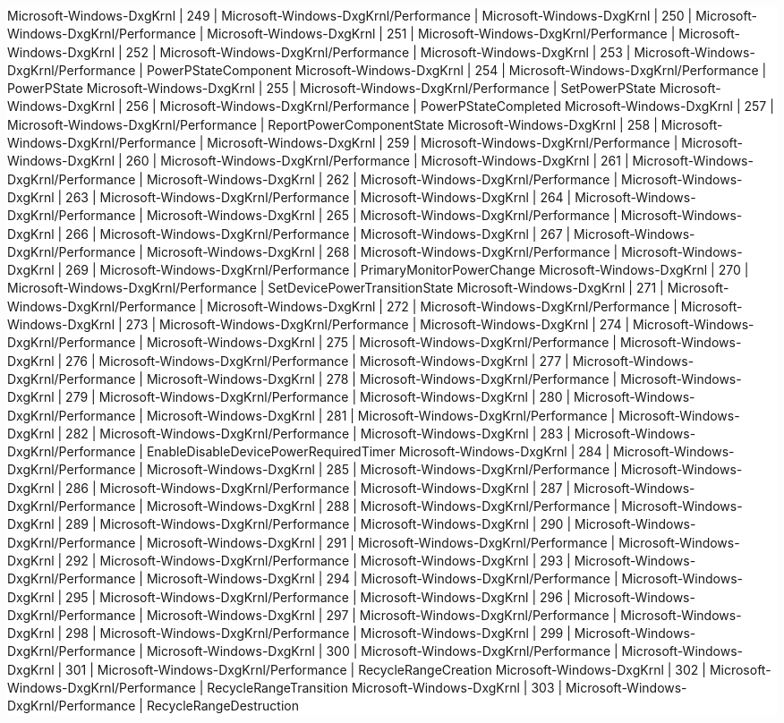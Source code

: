Microsoft-Windows-DxgKrnl  |  249       |  Microsoft-Windows-DxgKrnl/Performance  |
Microsoft-Windows-DxgKrnl  |  250       |  Microsoft-Windows-DxgKrnl/Performance  |
Microsoft-Windows-DxgKrnl  |  251       |  Microsoft-Windows-DxgKrnl/Performance  |
Microsoft-Windows-DxgKrnl  |  252       |  Microsoft-Windows-DxgKrnl/Performance  |
Microsoft-Windows-DxgKrnl  |  253       |  Microsoft-Windows-DxgKrnl/Performance  |  PowerPStateComponent
Microsoft-Windows-DxgKrnl  |  254       |  Microsoft-Windows-DxgKrnl/Performance  |  PowerPState
Microsoft-Windows-DxgKrnl  |  255       |  Microsoft-Windows-DxgKrnl/Performance  |  SetPowerPState
Microsoft-Windows-DxgKrnl  |  256       |  Microsoft-Windows-DxgKrnl/Performance  |  PowerPStateCompleted
Microsoft-Windows-DxgKrnl  |  257       |  Microsoft-Windows-DxgKrnl/Performance  |  ReportPowerComponentState
Microsoft-Windows-DxgKrnl  |  258       |  Microsoft-Windows-DxgKrnl/Performance  |
Microsoft-Windows-DxgKrnl  |  259       |  Microsoft-Windows-DxgKrnl/Performance  |
Microsoft-Windows-DxgKrnl  |  260       |  Microsoft-Windows-DxgKrnl/Performance  |
Microsoft-Windows-DxgKrnl  |  261       |  Microsoft-Windows-DxgKrnl/Performance  |
Microsoft-Windows-DxgKrnl  |  262       |  Microsoft-Windows-DxgKrnl/Performance  |
Microsoft-Windows-DxgKrnl  |  263       |  Microsoft-Windows-DxgKrnl/Performance  |
Microsoft-Windows-DxgKrnl  |  264       |  Microsoft-Windows-DxgKrnl/Performance  |
Microsoft-Windows-DxgKrnl  |  265       |  Microsoft-Windows-DxgKrnl/Performance  |
Microsoft-Windows-DxgKrnl  |  266       |  Microsoft-Windows-DxgKrnl/Performance  |
Microsoft-Windows-DxgKrnl  |  267       |  Microsoft-Windows-DxgKrnl/Performance  |
Microsoft-Windows-DxgKrnl  |  268       |  Microsoft-Windows-DxgKrnl/Performance  |
Microsoft-Windows-DxgKrnl  |  269       |  Microsoft-Windows-DxgKrnl/Performance  |  PrimaryMonitorPowerChange
Microsoft-Windows-DxgKrnl  |  270       |  Microsoft-Windows-DxgKrnl/Performance  |  SetDevicePowerTransitionState
Microsoft-Windows-DxgKrnl  |  271       |  Microsoft-Windows-DxgKrnl/Performance  |
Microsoft-Windows-DxgKrnl  |  272       |  Microsoft-Windows-DxgKrnl/Performance  |
Microsoft-Windows-DxgKrnl  |  273       |  Microsoft-Windows-DxgKrnl/Performance  |
Microsoft-Windows-DxgKrnl  |  274       |  Microsoft-Windows-DxgKrnl/Performance  |
Microsoft-Windows-DxgKrnl  |  275       |  Microsoft-Windows-DxgKrnl/Performance  |
Microsoft-Windows-DxgKrnl  |  276       |  Microsoft-Windows-DxgKrnl/Performance  |
Microsoft-Windows-DxgKrnl  |  277       |  Microsoft-Windows-DxgKrnl/Performance  |
Microsoft-Windows-DxgKrnl  |  278       |  Microsoft-Windows-DxgKrnl/Performance  |
Microsoft-Windows-DxgKrnl  |  279       |  Microsoft-Windows-DxgKrnl/Performance  |
Microsoft-Windows-DxgKrnl  |  280       |  Microsoft-Windows-DxgKrnl/Performance  |
Microsoft-Windows-DxgKrnl  |  281       |  Microsoft-Windows-DxgKrnl/Performance  |
Microsoft-Windows-DxgKrnl  |  282       |  Microsoft-Windows-DxgKrnl/Performance  |
Microsoft-Windows-DxgKrnl  |  283       |  Microsoft-Windows-DxgKrnl/Performance  |  EnableDisableDevicePowerRequiredTimer
Microsoft-Windows-DxgKrnl  |  284       |  Microsoft-Windows-DxgKrnl/Performance  |
Microsoft-Windows-DxgKrnl  |  285       |  Microsoft-Windows-DxgKrnl/Performance  |
Microsoft-Windows-DxgKrnl  |  286       |  Microsoft-Windows-DxgKrnl/Performance  |
Microsoft-Windows-DxgKrnl  |  287       |  Microsoft-Windows-DxgKrnl/Performance  |
Microsoft-Windows-DxgKrnl  |  288       |  Microsoft-Windows-DxgKrnl/Performance  |
Microsoft-Windows-DxgKrnl  |  289       |  Microsoft-Windows-DxgKrnl/Performance  |
Microsoft-Windows-DxgKrnl  |  290       |  Microsoft-Windows-DxgKrnl/Performance  |
Microsoft-Windows-DxgKrnl  |  291       |  Microsoft-Windows-DxgKrnl/Performance  |
Microsoft-Windows-DxgKrnl  |  292       |  Microsoft-Windows-DxgKrnl/Performance  |
Microsoft-Windows-DxgKrnl  |  293       |  Microsoft-Windows-DxgKrnl/Performance  |
Microsoft-Windows-DxgKrnl  |  294       |  Microsoft-Windows-DxgKrnl/Performance  |
Microsoft-Windows-DxgKrnl  |  295       |  Microsoft-Windows-DxgKrnl/Performance  |
Microsoft-Windows-DxgKrnl  |  296       |  Microsoft-Windows-DxgKrnl/Performance  |
Microsoft-Windows-DxgKrnl  |  297       |  Microsoft-Windows-DxgKrnl/Performance  |
Microsoft-Windows-DxgKrnl  |  298       |  Microsoft-Windows-DxgKrnl/Performance  |
Microsoft-Windows-DxgKrnl  |  299       |  Microsoft-Windows-DxgKrnl/Performance  |
Microsoft-Windows-DxgKrnl  |  300       |  Microsoft-Windows-DxgKrnl/Performance  |
Microsoft-Windows-DxgKrnl  |  301       |  Microsoft-Windows-DxgKrnl/Performance  |  RecycleRangeCreation
Microsoft-Windows-DxgKrnl  |  302       |  Microsoft-Windows-DxgKrnl/Performance  |  RecycleRangeTransition
Microsoft-Windows-DxgKrnl  |  303       |  Microsoft-Windows-DxgKrnl/Performance  |  RecycleRangeDestruction